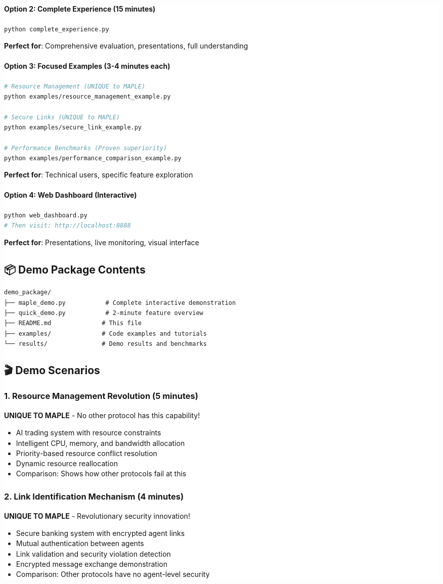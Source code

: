#### Option 2: Complete Experience (15 minutes)
```bash
python complete_experience.py
```
**Perfect for**: Comprehensive evaluation, presentations, full understanding

#### Option 3: Focused Examples (3-4 minutes each)
```bash
# Resource Management (UNIQUE to MAPLE)
python examples/resource_management_example.py

# Secure Links (UNIQUE to MAPLE) 
python examples/secure_link_example.py

# Performance Benchmarks (Proven superiority)
python examples/performance_comparison_example.py
```
**Perfect for**: Technical users, specific feature exploration

#### Option 4: Web Dashboard (Interactive)
```bash
python web_dashboard.py
# Then visit: http://localhost:8888
```
**Perfect for**: Presentations, live monitoring, visual interface

## 📦 Demo Package Contents

```
demo_package/
├── maple_demo.py           # Complete interactive demonstration
├── quick_demo.py           # 2-minute feature overview
├── README.md              # This file
├── examples/              # Code examples and tutorials
└── results/               # Demo results and benchmarks
```

## 🎬 Demo Scenarios

### 1. Resource Management Revolution (5 minutes)
**UNIQUE TO MAPLE** - No other protocol has this capability!

- AI trading system with resource constraints
- Intelligent CPU, memory, and bandwidth allocation
- Priority-based resource conflict resolution
- Dynamic resource reallocation
- Comparison: Shows how other protocols fail at this

### 2. Link Identification Mechanism (4 minutes)  
**UNIQUE TO MAPLE** - Revolutionary security innovation!

- Secure banking system with encrypted agent links
- Mutual authentication between agents
- Link validation and security violation detection
- Encrypted message exchange demonstration
- Comparison: Other protocols have no agent-level security

